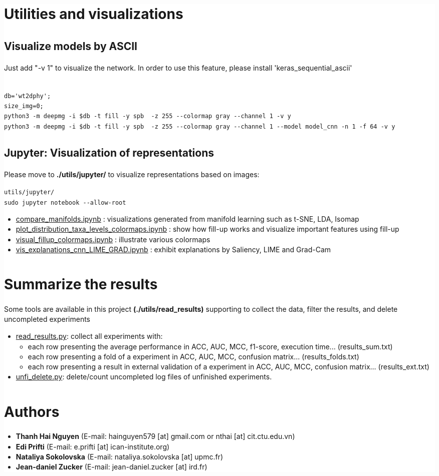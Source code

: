 
# Utilities and visualizations

## Visualize models by ASCII
Just add "-v 1" to visualize the network. In order to use this feature, please install 'keras_sequential_ascii'

```

db='wt2dphy';
size_img=0;
python3 -m deepmg -i $db -t fill -y spb  -z 255 --colormap gray --channel 1 -v y
python3 -m deepmg -i $db -t fill -y spb  -z 255 --colormap gray --channel 1 --model model_cnn -n 1 -f 64 -v y
```

## Jupyter: Visualization of representations
Please move to **./utils/jupyter/** to visualize representations based on images:

```
utils/jupyter/
sudo jupyter notebook --allow-root
```

* [compare_manifolds.ipynb](./utils/jupyter/compare_manifolds.ipynb) : visualizations generated from manifold learning such as t-SNE, LDA, Isomap
* [plot_distribution_taxa_levels_colormaps.ipynb](./utils/jupyter/plot_distribution_taxa_levels_colormaps.ipynb) : show how fill-up works and visualize important features using fill-up
* [visual_fillup_colormaps.ipynb](./utils/jupyter/visual_fillup_colormaps.ipynb) : illustrate various colormaps
* [vis_explanations_cnn_LIME_GRAD.ipynb](./utils/jupyter/vis_explanations_cnn_LIME_GRAD.ipynb) : exhibit explanations by Saliency, LIME and Grad-Cam

# Summarize the results

Some tools are available in this project **(./utils/read_results)** supporting to collect the data, filter the results, and delete uncompleted experiments
* [read_results.py](./utils/read_results/read_results.py): collect all experiments with:
  - each row presenting the average performance in ACC, AUC, MCC, f1-score, execution time... (results_sum.txt)
  - each row presenting a fold of a experiment in ACC, AUC, MCC, confusion matrix... (results_folds.txt)
  - each row presenting a result in external validation of a experiment in ACC, AUC, MCC, confusion matrix... (results_ext.txt)
* [unfi_delete.py](./utils/read_results/unfi_delete.py): delete/count uncompleted log files of unfinished experiments.

# Authors

* **Thanh Hai Nguyen** (E-mail: hainguyen579 [at] gmail.com or nthai [at] cit.ctu.edu.vn) 
* **Edi Prifti** (E-mail: e.prifti [at] ican-institute.org) 
* **Nataliya Sokolovska** (E-mail: nataliya.sokolovska [at] upmc.fr) 
* **Jean-daniel Zucker** (E-mail: jean-daniel.zucker [at] ird.fr) 

